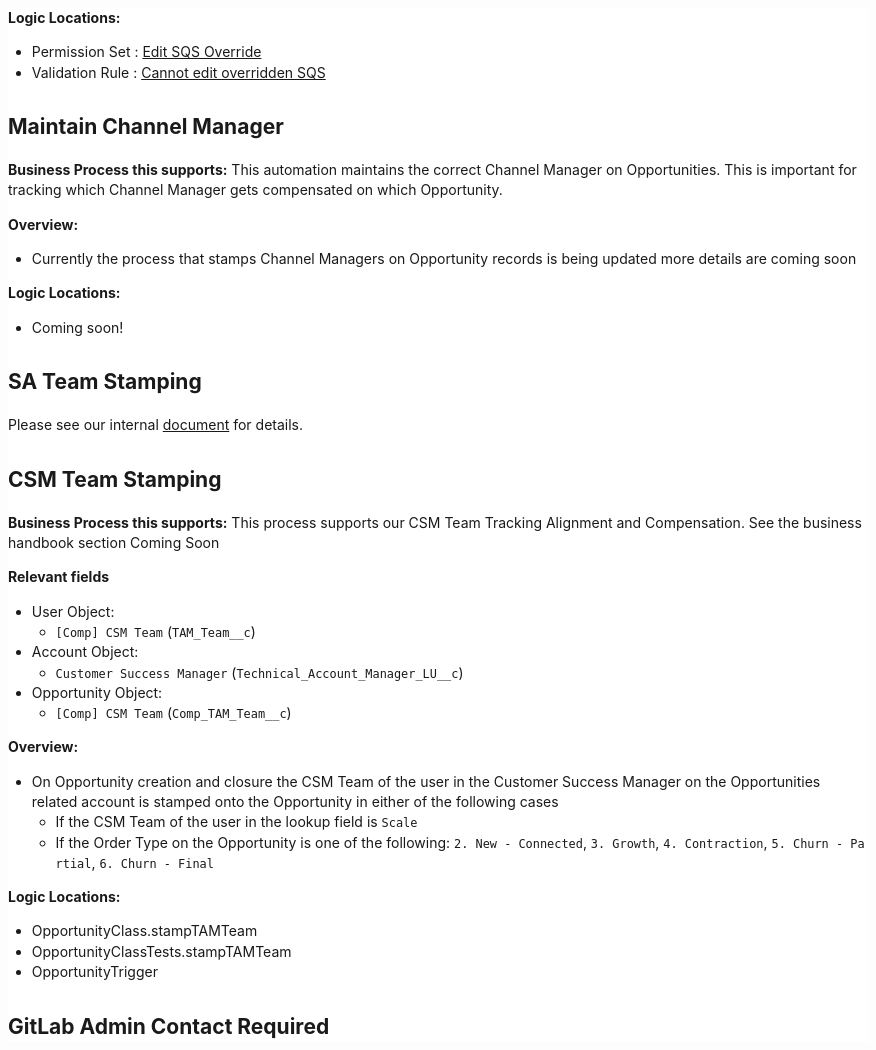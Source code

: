 **Logic Locations:**

- Permission Set : [Edit SQS Override](https://gitlab.my.salesforce.com/0PS4M00000113aW)
- Validation Rule : [Cannot edit overridden SQS](https://gitlab.my.salesforce.com/03d4M000001118T?setupid=OpportunityValidations )

## Maintain Channel Manager

**Business Process this supports:** This automation maintains the correct Channel Manager on Opportunities. This is important for tracking which Channel Manager gets compensated on which Opportunity.

**Overview:**

- Currently the process that stamps Channel Managers on Opportunity records is being updated more details are coming soon

**Logic Locations:**

- Coming soon!

## SA Team Stamping

Please see our internal [document](https://docs.google.com/document/d/1UaKPTQePAU1RxtGSVb-BujdKiPVoepevrRh8q5bvbBg/edit#heading=h.327gn0f9tf3c) for details.

## CSM Team Stamping

**Business Process this supports:** This process supports our CSM Team Tracking Alignment and Compensation. See the business handbook section Coming Soon

**Relevant fields**

- User Object:
  - `[Comp] CSM Team` (`TAM_Team__c`)
- Account Object:
  - `Customer Success Manager` (`Technical_Account_Manager_LU__c`)
- Opportunity Object:
  - `[Comp] CSM Team` (`Comp_TAM_Team__c`)

**Overview:**

- On Opportunity creation and closure the CSM Team of the user in the Customer Success Manager on the Opportunities related account is stamped onto the Opportunity in either of the following cases
  - If the CSM Team of the user in the lookup field is `Scale`
  - If the Order Type on the Opportunity is one of the following: `2. New - Connected`, `3. Growth`, `4. Contraction`, `5. Churn - Partial`, `6. Churn - Final`

**Logic Locations:**

- OpportunityClass.stampTAMTeam
- OpportunityClassTests.stampTAMTeam
- OpportunityTrigger

## GitLab Admin Contact Required
